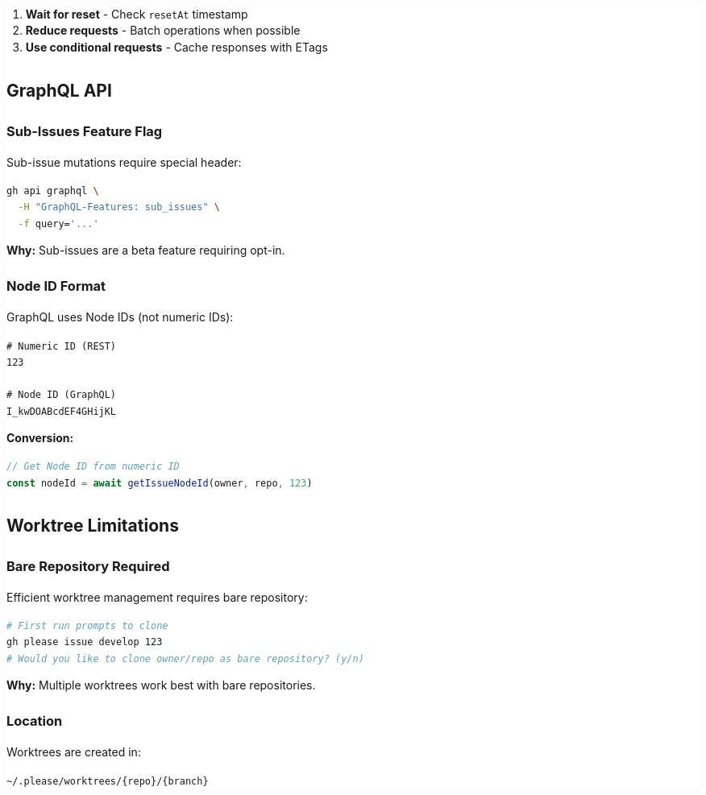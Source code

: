 1. **Wait for reset** - Check `resetAt` timestamp
2. **Reduce requests** - Batch operations when possible
3. **Use conditional requests** - Cache responses with ETags

## GraphQL API

### Sub-Issues Feature Flag

Sub-issue mutations require special header:

```bash
gh api graphql \
  -H "GraphQL-Features: sub_issues" \
  -f query='...'
```

**Why:** Sub-issues are a beta feature requiring opt-in.

### Node ID Format

GraphQL uses Node IDs (not numeric IDs):

```
# Numeric ID (REST)
123

# Node ID (GraphQL)
I_kwDOABcdEF4GHijKL
```

**Conversion:**
```typescript
// Get Node ID from numeric ID
const nodeId = await getIssueNodeId(owner, repo, 123)
```

## Worktree Limitations

### Bare Repository Required

Efficient worktree management requires bare repository:

```bash
# First run prompts to clone
gh please issue develop 123
# Would you like to clone owner/repo as bare repository? (y/n)
```

**Why:** Multiple worktrees work best with bare repositories.

### Location

Worktrees are created in:
```
~/.please/worktrees/{repo}/{branch}
```
